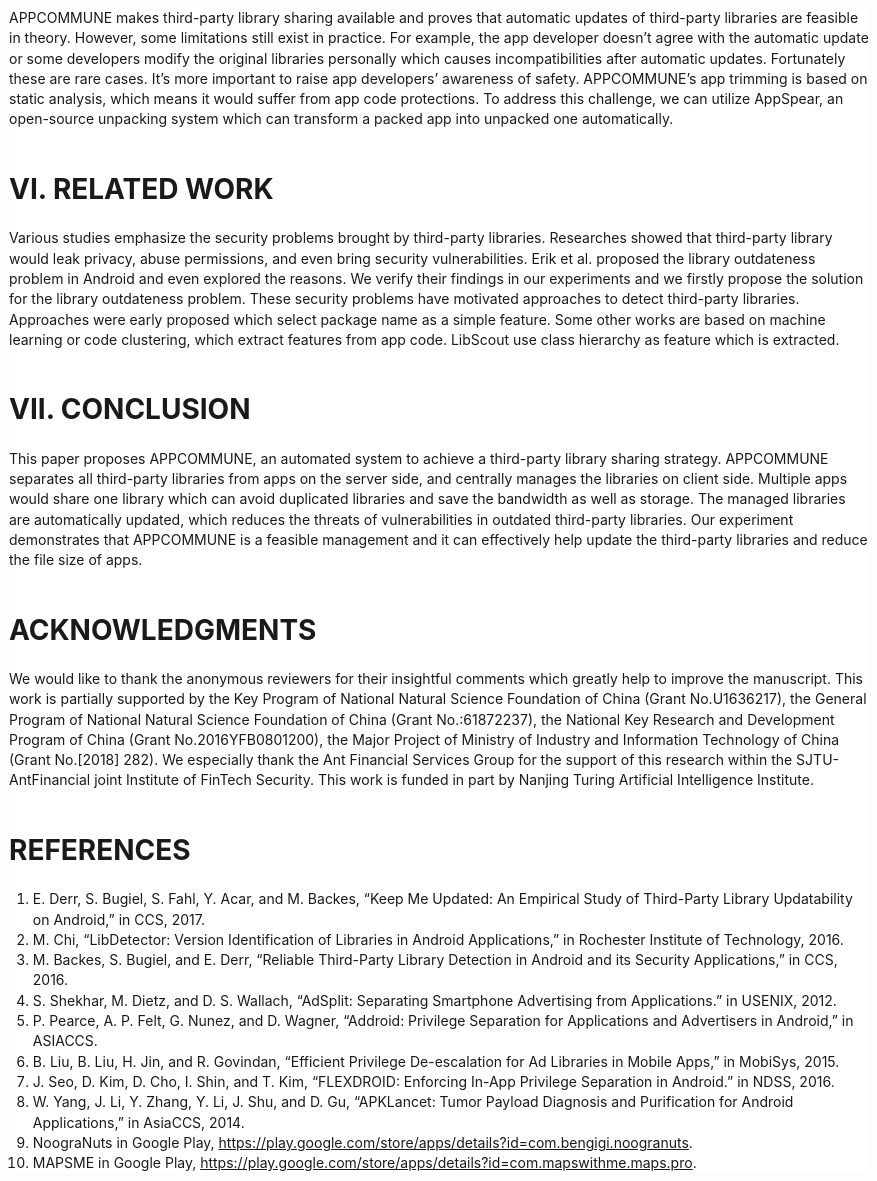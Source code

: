 APPCOMMUNE makes third-party library sharing available and proves that automatic updates of third-party libraries are feasible in theory. However, some limitations still exist in practice. For example, the app developer doesn’t agree with the automatic update or some developers modify the original libraries personally which causes incompatibilities after automatic updates. Fortunately these are rare cases. It’s more important to raise app developers’ awareness of safety. APPCOMMUNE’s app trimming is based on static analysis, which means it would suffer from app code protections. To address this challenge, we can utilize AppSpear, an open-source unpacking system which can transform a packed app into unpacked one automatically.

# VI. RELATED WORK

Various studies emphasize the security problems brought by third-party libraries. Researches showed that third-party library would leak privacy, abuse permissions, and even bring security vulnerabilities. Erik et al. proposed the library outdateness problem in Android and even explored the reasons. We verify their findings in our experiments and we firstly propose the solution for the library outdateness problem. These security problems have motivated approaches to detect third-party libraries. Approaches were early proposed which select package name as a simple feature. Some other works are based on machine learning or code clustering, which extract features from app code. LibScout use class hierarchy as feature which is extracted.

# VII. CONCLUSION

This paper proposes APPCOMMUNE, an automated system to achieve a third-party library sharing strategy. APPCOMMUNE separates all third-party libraries from apps on the server side, and centrally manages the libraries on client side. Multiple apps would share one library which can avoid duplicated libraries and save the bandwidth as well as storage. The managed libraries are automatically updated, which reduces the threats of vulnerabilities in outdated third-party libraries. Our experiment demonstrates that APPCOMMUNE is a feasible management and it can effectively help update the third-party libraries and reduce the file size of apps.

# ACKNOWLEDGMENTS

We would like to thank the anonymous reviewers for their insightful comments which greatly help to improve the manuscript. This work is partially supported by the Key Program of National Natural Science Foundation of China (Grant No.U1636217), the General Program of National Natural Science Foundation of China (Grant No.:61872237), the National Key Research and Development Program of China (Grant No.2016YFB0801200), the Major Project of Ministry of Industry and Information Technology of China (Grant No.[2018] 282). We especially thank the Ant Financial Services Group for the support of this research within the SJTU-AntFinancial joint Institute of FinTech Security. This work is funded in part by Nanjing Turing Artificial Intelligence Institute.

# REFERENCES

1. E. Derr, S. Bugiel, S. Fahl, Y. Acar, and M. Backes, “Keep Me Updated: An Empirical Study of Third-Party Library Updatability on Android,” in CCS, 2017.
2. M. Chi, “LibDetector: Version Identification of Libraries in Android Applications,” in Rochester Institute of Technology, 2016.
3. M. Backes, S. Bugiel, and E. Derr, “Reliable Third-Party Library Detection in Android and its Security Applications,” in CCS, 2016.
4. S. Shekhar, M. Dietz, and D. S. Wallach, “AdSplit: Separating Smartphone Advertising from Applications.” in USENIX, 2012.
5. P. Pearce, A. P. Felt, G. Nunez, and D. Wagner, “Addroid: Privilege Separation for Applications and Advertisers in Android,” in ASIACCS.
6. B. Liu, B. Liu, H. Jin, and R. Govindan, “Efficient Privilege De-escalation for Ad Libraries in Mobile Apps,” in MobiSys, 2015.
7. J. Seo, D. Kim, D. Cho, I. Shin, and T. Kim, “FLEXDROID: Enforcing In-App Privilege Separation in Android.” in NDSS, 2016.
8. W. Yang, J. Li, Y. Zhang, Y. Li, J. Shu, and D. Gu, “APKLancet: Tumor Payload Diagnosis and Purification for Android Applications,” in AsiaCCS, 2014.
9. NoograNuts in Google Play, https://play.google.com/store/apps/details?id=com.bengigi.noogranuts.
10. MAPSME in Google Play, https://play.google.com/store/apps/details?id=com.mapswithme.maps.pro.